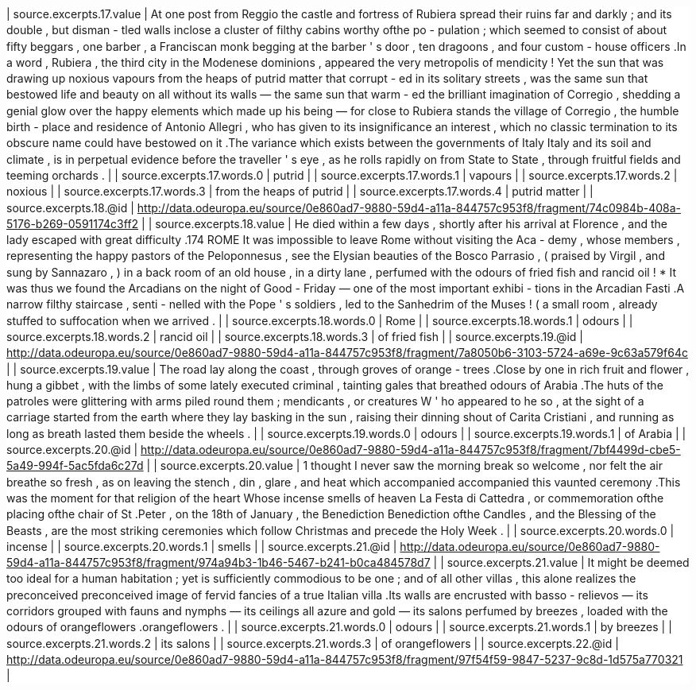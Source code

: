 | source.excerpts.17.value | At one post from Reggio the castle and fortress of Rubiera spread their ruins far and darkly ; and its double , but disman - tled walls inclose a cluster of filthy cabins worthy ofthe po - pulation ; which seemed to consist of about fifty beggars , one barber , a Franciscan monk begging at the barber ' s door , ten dragoons , and four custom - house officers .In a word , Rubiera , the third city in the Modenese dominions , appeared the very metropolis of mendicity ! Yet the sun that was drawing up noxious vapours from the heaps of putrid matter that corrupt - ed in its solitary streets , was the same sun that bestowed life and beauty on all without its walls — the same sun that warm - ed the brilliant imagination of Corregio , shedding a genial glow over the happy elements which made up his being — for close to Rubiera stands the village of Corregio , the humble birth - place and residence of Antonio Allegri , who has given to its insignificance an interest , which no classic termination to its obscure name could have bestowed on it .The variance which exists between the governments of Italy Italy and its soil and climate , is in perpetual evidence before the traveller ' s eye , as he rolls rapidly on from State to State , through fruitful fields and teeming orchards . |
| source.excerpts.17.words.0 | putrid |
| source.excerpts.17.words.1 | vapours |
| source.excerpts.17.words.2 | noxious |
| source.excerpts.17.words.3 | from the heaps of putrid |
| source.excerpts.17.words.4 | putrid matter |
| source.excerpts.18.@id | http://data.odeuropa.eu/source/0e860ad7-9880-59d4-a11a-844757c953f8/fragment/74c0984b-408a-5176-b269-0591174c3ff2 |
| source.excerpts.18.value | He died within a few days , shortly after his arrival at Florence , and the lady escaped with great difficulty .174 ROME It was impossible to leave Rome without visiting the Aca - demy , whose members , representing the happy pastors of the Peloponnesus , see the Elysian beauties of the Bosco Parrasio , ( praised by Virgil , and sung by Sannazaro , ) in a back room of an old house , in a dirty lane , perfumed with the odours of fried fish and rancid oil ! * It was thus we found the Arcadians on the night of Good - Friday — one of the most important exhibi - tions in the Arcadian Fasti .A narrow filthy staircase , senti - nelled with the Pope ' s soldiers , led to the Sanhedrim of the Muses ! ( a small room , already stuffed to suffocation when we arrived . |
| source.excerpts.18.words.0 | Rome |
| source.excerpts.18.words.1 | odours |
| source.excerpts.18.words.2 | rancid oil |
| source.excerpts.18.words.3 | of fried fish |
| source.excerpts.19.@id | http://data.odeuropa.eu/source/0e860ad7-9880-59d4-a11a-844757c953f8/fragment/7a8050b6-3103-5724-a69e-9c63a579f64c |
| source.excerpts.19.value | The road lay along the coast , through groves of orange - trees .Close by one in rich fruit and flower , hung a gibbet , with the limbs of some lately executed criminal , tainting gales that breathed odours of Arabia .The huts of the patroles were glittering with arms piled round them ; mendicants , or creatures W ' ho appeared to he so , at the sight of a carriage started from the earth where they lay basking in the sun , raising their dinning shout of Carita Cristiani , and running as long as breath lasted them beside the wheels . |
| source.excerpts.19.words.0 | odours |
| source.excerpts.19.words.1 | of Arabia |
| source.excerpts.20.@id | http://data.odeuropa.eu/source/0e860ad7-9880-59d4-a11a-844757c953f8/fragment/7bf4499d-cbe5-5a49-994f-5ac5fda6c27d |
| source.excerpts.20.value | 1 thought I never saw the morning break so welcome , nor felt the air breathe so fresh , as on leaving the stench , din , glare , and heat which accompanied accompanied this vaunted ceremony .This was the moment for that religion of the heart Whose incense smells of heaven La Festa di Cattedra , or commemoration ofthe placing ofthe chair of St .Peter , on the 18th of January , the Benediction Benediction ofthe Candles , and the Blessing of the Beasts , are the most striking ceremonies which follow Christmas and precede the Holy Week . |
| source.excerpts.20.words.0 | incense |
| source.excerpts.20.words.1 | smells |
| source.excerpts.21.@id | http://data.odeuropa.eu/source/0e860ad7-9880-59d4-a11a-844757c953f8/fragment/974a94b3-1b46-5467-b241-b0ca484578d7 |
| source.excerpts.21.value | It might be deemed too ideal for a human habitation ; yet is sufficiently commodious to be one ; and of all other villas , this alone realizes the preconceived preconceived image of fervid fancies of a true Italian villa .Its walls are encrusted with basso - relievos — its corridors grouped with fauns and nymphs — its ceilings all azure and gold — its salons perfumed by breezes , loaded with the odours of orangeflowers .orangeflowers . |
| source.excerpts.21.words.0 | odours |
| source.excerpts.21.words.1 | by breezes |
| source.excerpts.21.words.2 | its salons |
| source.excerpts.21.words.3 | of orangeflowers |
| source.excerpts.22.@id | http://data.odeuropa.eu/source/0e860ad7-9880-59d4-a11a-844757c953f8/fragment/97f54f59-9847-5237-9c8d-1d575a770321 |